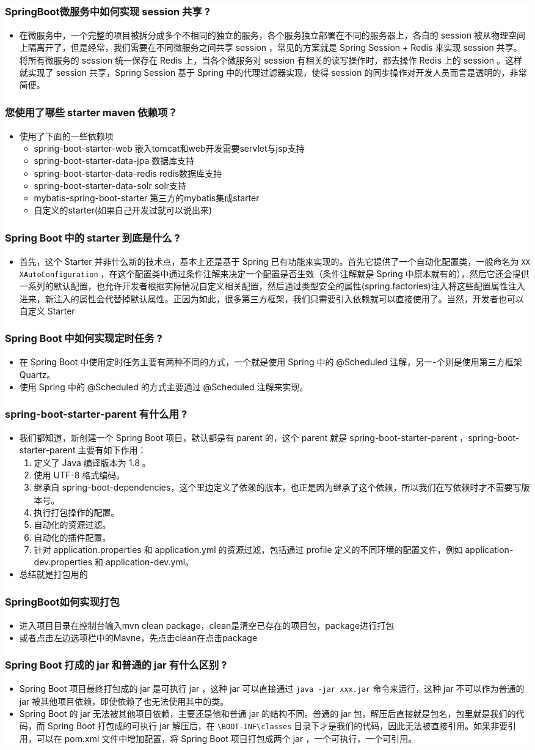 ### SpringBoot微服务中如何实现 session 共享 ?

- 在微服务中，一个完整的项目被拆分成多个不相同的独立的服务，各个服务独立部署在不同的服务器上，各自的 session 被从物理空间上隔离开了，但是经常，我们需要在不同微服务之间共享 session ，常见的方案就是 Spring Session + Redis 来实现 session 共享。将所有微服务的 session 统一保存在 Redis 上，当各个微服务对 session 有相关的读写操作时，都去操作 Redis 上的 session 。这样就实现了 session 共享，Spring Session 基于 Spring 中的代理过滤器实现，使得 session 的同步操作对开发人员而言是透明的，非常简便。

### 您使用了哪些 starter maven 依赖项？

- 使用了下面的一些依赖项
  - spring-boot-starter-web 嵌入tomcat和web开发需要servlet与jsp支持
  - spring-boot-starter-data-jpa 数据库支持
  - spring-boot-starter-data-redis redis数据库支持
  - spring-boot-starter-data-solr solr支持
  - mybatis-spring-boot-starter 第三方的mybatis集成starter
  - 自定义的starter(如果自己开发过就可以说出来)

### Spring Boot 中的 starter 到底是什么 ?

- 首先，这个 Starter 并非什么新的技术点，基本上还是基于 Spring 已有功能来实现的。首先它提供了一个自动化配置类，一般命名为 `XXXAutoConfiguration` ，在这个配置类中通过条件注解来决定一个配置是否生效（条件注解就是 Spring 中原本就有的），然后它还会提供一系列的默认配置，也允许开发者根据实际情况自定义相关配置，然后通过类型安全的属性(spring.factories)注入将这些配置属性注入进来，新注入的属性会代替掉默认属性。正因为如此，很多第三方框架，我们只需要引入依赖就可以直接使用了。当然，开发者也可以自定义 Starter

### Spring Boot 中如何实现定时任务 ?

- 在 Spring Boot 中使用定时任务主要有两种不同的方式，一个就是使用 Spring 中的 @Scheduled 注解，另一-个则是使用第三方框架 Quartz。
- 使用 Spring 中的 @Scheduled 的方式主要通过 @Scheduled 注解来实现。

### spring-boot-starter-parent 有什么用 ?

- 我们都知道，新创建一个 Spring Boot 项目，默认都是有 parent 的，这个 parent 就是 spring-boot-starter-parent ，spring-boot-starter-parent 主要有如下作用：
  1. 定义了 Java 编译版本为 1.8 。
  2. 使用 UTF-8 格式编码。
  3. 继承自 spring-boot-dependencies，这个里边定义了依赖的版本，也正是因为继承了这个依赖，所以我们在写依赖时才不需要写版本号。
  4. 执行打包操作的配置。
  5. 自动化的资源过滤。
  6. 自动化的插件配置。
  7. 针对 application.properties 和 application.yml 的资源过滤，包括通过 profile 定义的不同环境的配置文件，例如 application-dev.properties 和 application-dev.yml。
- 总结就是打包用的

### SpringBoot如何实现打包

- 进入项目目录在控制台输入mvn clean package，clean是清空已存在的项目包，package进行打包
- 或者点击左边选项栏中的Mavne，先点击clean在点击package

### Spring Boot 打成的 jar 和普通的 jar 有什么区别 ?

- Spring Boot 项目最终打包成的 jar 是可执行 jar ，这种 jar 可以直接通过 `java -jar xxx.jar` 命令来运行，这种 jar 不可以作为普通的 jar 被其他项目依赖，即使依赖了也无法使用其中的类。
- Spring Boot 的 jar 无法被其他项目依赖，主要还是他和普通 jar 的结构不同。普通的 jar 包，解压后直接就是包名，包里就是我们的代码，而 Spring Boot 打包成的可执行 jar 解压后，在 `\BOOT-INF\classes` 目录下才是我们的代码，因此无法被直接引用。如果非要引用，可以在 pom.xml 文件中增加配置，将 Spring Boot 项目打包成两个 jar ，一个可执行，一个可引用。